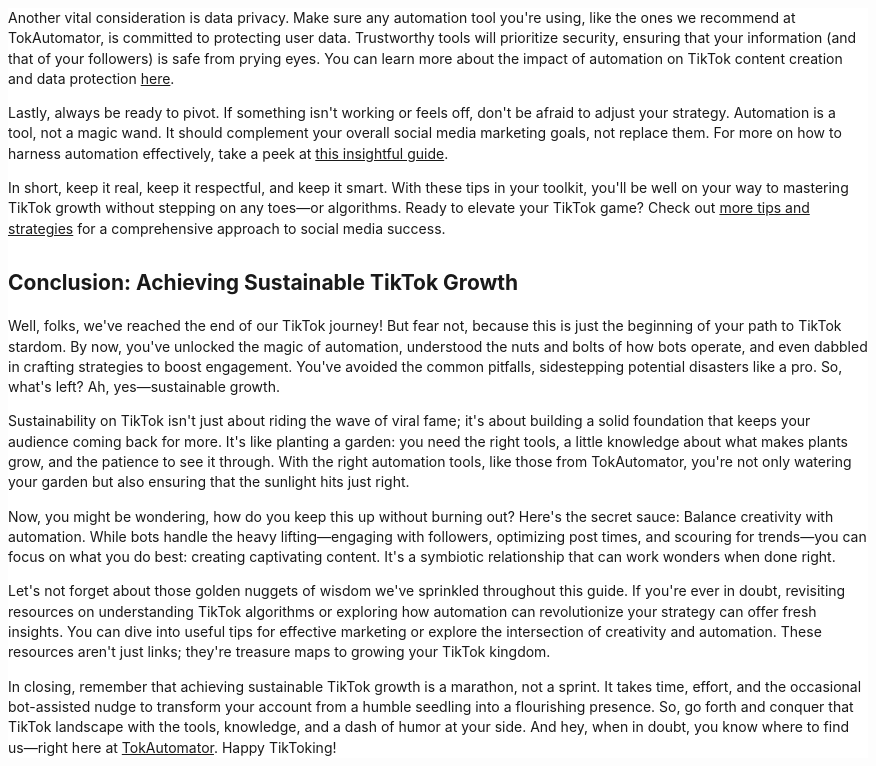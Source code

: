 Another vital consideration is data privacy. Make sure any automation tool you're using, like the ones we recommend at TokAutomator, is committed to protecting user data. Trustworthy tools will prioritize security, ensuring that your information (and that of your followers) is safe from prying eyes. You can learn more about the impact of automation on TikTok content creation and data protection [here](https://tokautomator.com/blog/the-impact-of-automation-on-tiktok-content-creation).

Lastly, always be ready to pivot. If something isn't working or feels off, don't be afraid to adjust your strategy. Automation is a tool, not a magic wand. It should complement your overall social media marketing goals, not replace them. For more on how to harness automation effectively, take a peek at [this insightful guide](https://tokautomator.com/blog/harnessing-tiktok-automation-for-unprecedented-growth).

In short, keep it real, keep it respectful, and keep it smart. With these tips in your toolkit, you'll be well on your way to mastering TikTok growth without stepping on any toes—or algorithms. Ready to elevate your TikTok game? Check out [more tips and strategies](https://tokautomator.com/blog/elevate-your-tiktok-game-tips-for-effective-marketing-in-2025) for a comprehensive approach to social media success.

## Conclusion: Achieving Sustainable TikTok Growth

Well, folks, we've reached the end of our TikTok journey! But fear not, because this is just the beginning of your path to TikTok stardom. By now, you've unlocked the magic of automation, understood the nuts and bolts of how bots operate, and even dabbled in crafting strategies to boost engagement. You've avoided the common pitfalls, sidestepping potential disasters like a pro. So, what's left? Ah, yes—sustainable growth.



Sustainability on TikTok isn't just about riding the wave of viral fame; it's about building a solid foundation that keeps your audience coming back for more. It's like planting a garden: you need the right tools, a little knowledge about what makes plants grow, and the patience to see it through. With the right automation tools, like those from TokAutomator, you're not only watering your garden but also ensuring that the sunlight hits just right.

Now, you might be wondering, how do you keep this up without burning out? Here's the secret sauce: Balance creativity with automation. While bots handle the heavy lifting—engaging with followers, optimizing post times, and scouring for trends—you can focus on what you do best: creating captivating content. It's a symbiotic relationship that can work wonders when done right.

Let's not forget about those golden nuggets of wisdom we've sprinkled throughout this guide. If you're ever in doubt, revisiting resources on understanding TikTok algorithms or exploring how automation can revolutionize your strategy can offer fresh insights. You can dive into useful tips for effective marketing or explore the intersection of creativity and automation. These resources aren't just links; they're treasure maps to growing your TikTok kingdom.

In closing, remember that achieving sustainable TikTok growth is a marathon, not a sprint. It takes time, effort, and the occasional bot-assisted nudge to transform your account from a humble seedling into a flourishing presence. So, go forth and conquer that TikTok landscape with the tools, knowledge, and a dash of humor at your side. And hey, when in doubt, you know where to find us—right here at [TokAutomator](https://tokautomator.com). Happy TikToking!

